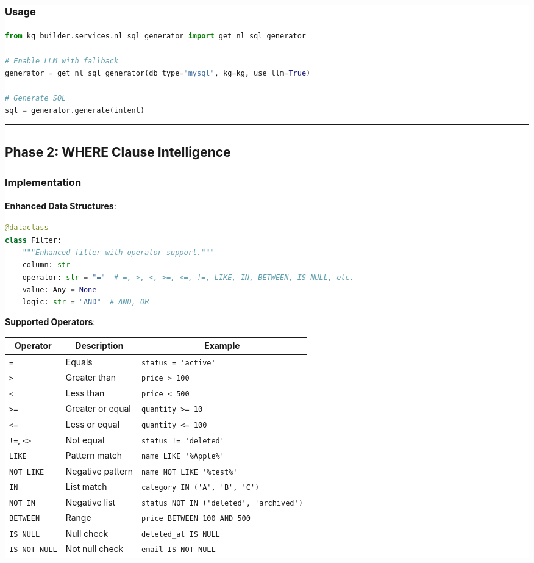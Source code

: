 ### Usage

```python
from kg_builder.services.nl_sql_generator import get_nl_sql_generator

# Enable LLM with fallback
generator = get_nl_sql_generator(db_type="mysql", kg=kg, use_llm=True)

# Generate SQL
sql = generator.generate(intent)
```

---

## Phase 2: WHERE Clause Intelligence

### Implementation

**Enhanced Data Structures**:

```python
@dataclass
class Filter:
    """Enhanced filter with operator support."""
    column: str
    operator: str = "="  # =, >, <, >=, <=, !=, LIKE, IN, BETWEEN, IS NULL, etc.
    value: Any = None
    logic: str = "AND"  # AND, OR
```

**Supported Operators**:

| Operator | Description | Example |
|----------|-------------|---------|
| `=` | Equals | `status = 'active'` |
| `>` | Greater than | `price > 100` |
| `<` | Less than | `price < 500` |
| `>=` | Greater or equal | `quantity >= 10` |
| `<=` | Less or equal | `quantity <= 100` |
| `!=`, `<>` | Not equal | `status != 'deleted'` |
| `LIKE` | Pattern match | `name LIKE '%Apple%'` |
| `NOT LIKE` | Negative pattern | `name NOT LIKE '%test%'` |
| `IN` | List match | `category IN ('A', 'B', 'C')` |
| `NOT IN` | Negative list | `status NOT IN ('deleted', 'archived')` |
| `BETWEEN` | Range | `price BETWEEN 100 AND 500` |
| `IS NULL` | Null check | `deleted_at IS NULL` |
| `IS NOT NULL` | Not null check | `email IS NOT NULL` |

